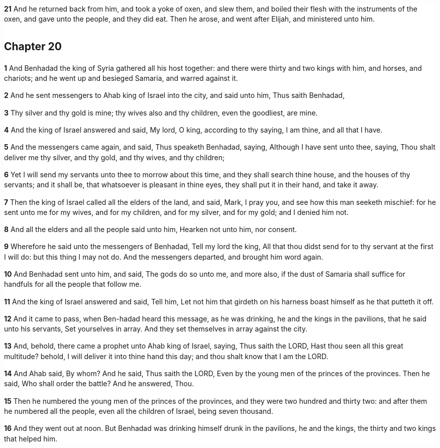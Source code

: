 **21** And he returned back from him, and took a yoke of oxen, and slew them, and boiled their flesh with the instruments of the oxen, and gave unto the people, and they did eat. Then he arose, and went after Elijah, and ministered unto him.

## Chapter 20

**1** And Benhadad the king of Syria gathered all his host together: and there were thirty and two kings with him, and horses, and chariots; and he went up and besieged Samaria, and warred against it.

**2** And he sent messengers to Ahab king of Israel into the city, and said unto him, Thus saith Benhadad,

**3** Thy silver and thy gold is mine; thy wives also and thy children, even the goodliest, are mine.

**4** And the king of Israel answered and said, My lord, O king, according to thy saying, I am thine, and all that I have.

**5** And the messengers came again, and said, Thus speaketh Benhadad, saying, Although I have sent unto thee, saying, Thou shalt deliver me thy silver, and thy gold, and thy wives, and thy children;

**6** Yet I will send my servants unto thee to morrow about this time, and they shall search thine house, and the houses of thy servants; and it shall be, that whatsoever is pleasant in thine eyes, they shall put it in their hand, and take it away.

**7** Then the king of Israel called all the elders of the land, and said, Mark, I pray you, and see how this man seeketh mischief: for he sent unto me for my wives, and for my children, and for my silver, and for my gold; and I denied him not.

**8** And all the elders and all the people said unto him, Hearken not unto him, nor consent.

**9** Wherefore he said unto the messengers of Benhadad, Tell my lord the king, All that thou didst send for to thy servant at the first I will do: but this thing I may not do. And the messengers departed, and brought him word again.

**10** And Benhadad sent unto him, and said, The gods do so unto me, and more also, if the dust of Samaria shall suffice for handfuls for all the people that follow me.

**11** And the king of Israel answered and said, Tell him, Let not him that girdeth on his harness boast himself as he that putteth it off.

**12** And it came to pass, when Ben-hadad heard this message, as he was drinking, he and the kings in the pavilions, that he said unto his servants, Set yourselves in array. And they set themselves in array against the city.

**13** And, behold, there came a prophet unto Ahab king of Israel, saying, Thus saith the LORD, Hast thou seen all this great multitude? behold, I will deliver it into thine hand this day; and thou shalt know that I am the LORD.

**14** And Ahab said, By whom? And he said, Thus saith the LORD, Even by the young men of the princes of the provinces. Then he said, Who shall order the battle? And he answered, Thou.

**15** Then he numbered the young men of the princes of the provinces, and they were two hundred and thirty two: and after them he numbered all the people, even all the children of Israel, being seven thousand.

**16** And they went out at noon. But Benhadad was drinking himself drunk in the pavilions, he and the kings, the thirty and two kings that helped him.
